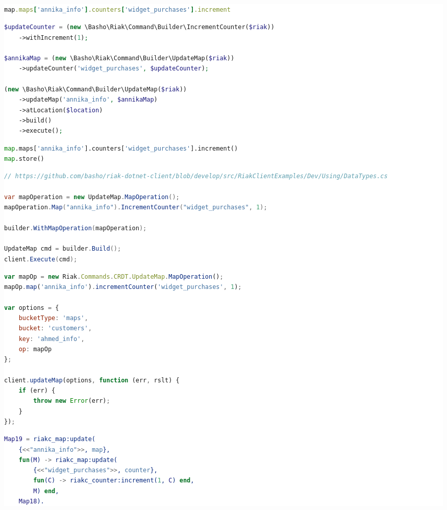 ```ruby
map.maps['annika_info'].counters['widget_purchases'].increment
```

```php
$updateCounter = (new \Basho\Riak\Command\Builder\IncrementCounter($riak))
    ->withIncrement(1);

$annikaMap = (new \Basho\Riak\Command\Builder\UpdateMap($riak))
    ->updateCounter('widget_purchases', $updateCounter);

(new \Basho\Riak\Command\Builder\UpdateMap($riak))
    ->updateMap('annika_info', $annikaMap)
    ->atLocation($location)
    ->build()
    ->execute();
```

```python
map.maps['annika_info'].counters['widget_purchases'].increment()
map.store()
```

```csharp
// https://github.com/basho/riak-dotnet-client/blob/develop/src/RiakClientExamples/Dev/Using/DataTypes.cs

var mapOperation = new UpdateMap.MapOperation();
mapOperation.Map("annika_info").IncrementCounter("widget_purchases", 1);

builder.WithMapOperation(mapOperation);

UpdateMap cmd = builder.Build();
client.Execute(cmd);
```

```javascript
var mapOp = new Riak.Commands.CRDT.UpdateMap.MapOperation();
mapOp.map('annika_info').incrementCounter('widget_purchases', 1);

var options = {
    bucketType: 'maps',
    bucket: 'customers',
    key: 'ahmed_info',
    op: mapOp
};

client.updateMap(options, function (err, rslt) {
    if (err) {
        throw new Error(err);
    }
});
```

```erlang
Map19 = riakc_map:update(
    {<<"annika_info">>, map},
    fun(M) -> riakc_map:update(
        {<<"widget_purchases">>, counter},
        fun(C) -> riakc_counter:increment(1, C) end,
        M) end,
    Map18).
```
